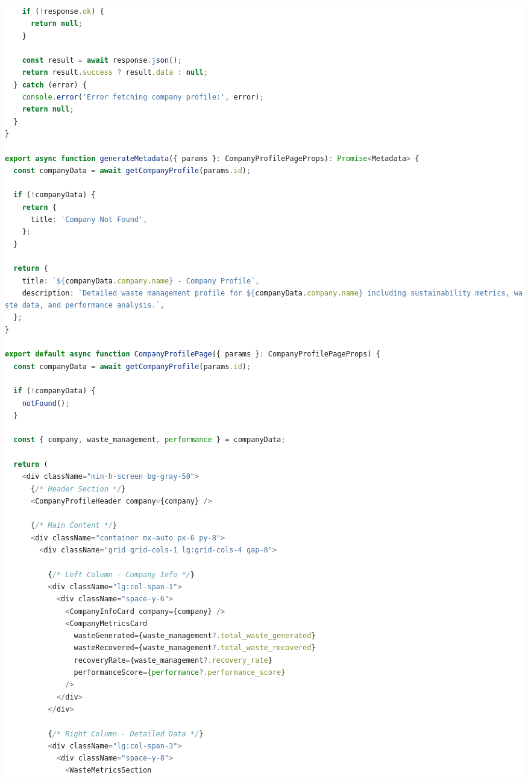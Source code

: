 ```typescript
    if (!response.ok) {
      return null;
    }

    const result = await response.json();
    return result.success ? result.data : null;
  } catch (error) {
    console.error('Error fetching company profile:', error);
    return null;
  }
}

export async function generateMetadata({ params }: CompanyProfilePageProps): Promise<Metadata> {
  const companyData = await getCompanyProfile(params.id);
  
  if (!companyData) {
    return {
      title: 'Company Not Found',
    };
  }

  return {
    title: `${companyData.company.name} - Company Profile`,
    description: `Detailed waste management profile for ${companyData.company.name} including sustainability metrics, waste data, and performance analysis.`,
  };
}

export default async function CompanyProfilePage({ params }: CompanyProfilePageProps) {
  const companyData = await getCompanyProfile(params.id);

  if (!companyData) {
    notFound();
  }

  const { company, waste_management, performance } = companyData;

  return (
    <div className="min-h-screen bg-gray-50">
      {/* Header Section */}
      <CompanyProfileHeader company={company} />
      
      {/* Main Content */}
      <div className="container mx-auto px-6 py-8">
        <div className="grid grid-cols-1 lg:grid-cols-4 gap-8">
          
          {/* Left Column - Company Info */}
          <div className="lg:col-span-1">
            <div className="space-y-6">
              <CompanyInfoCard company={company} />
              <CompanyMetricsCard 
                wasteGenerated={waste_management?.total_waste_generated}
                wasteRecovered={waste_management?.total_waste_recovered}
                recoveryRate={waste_management?.recovery_rate}
                performanceScore={performance?.performance_score}
              />
            </div>
          </div>
          
          {/* Right Column - Detailed Data */}
          <div className="lg:col-span-3">
            <div className="space-y-8">
              <WasteMetricsSection 
```